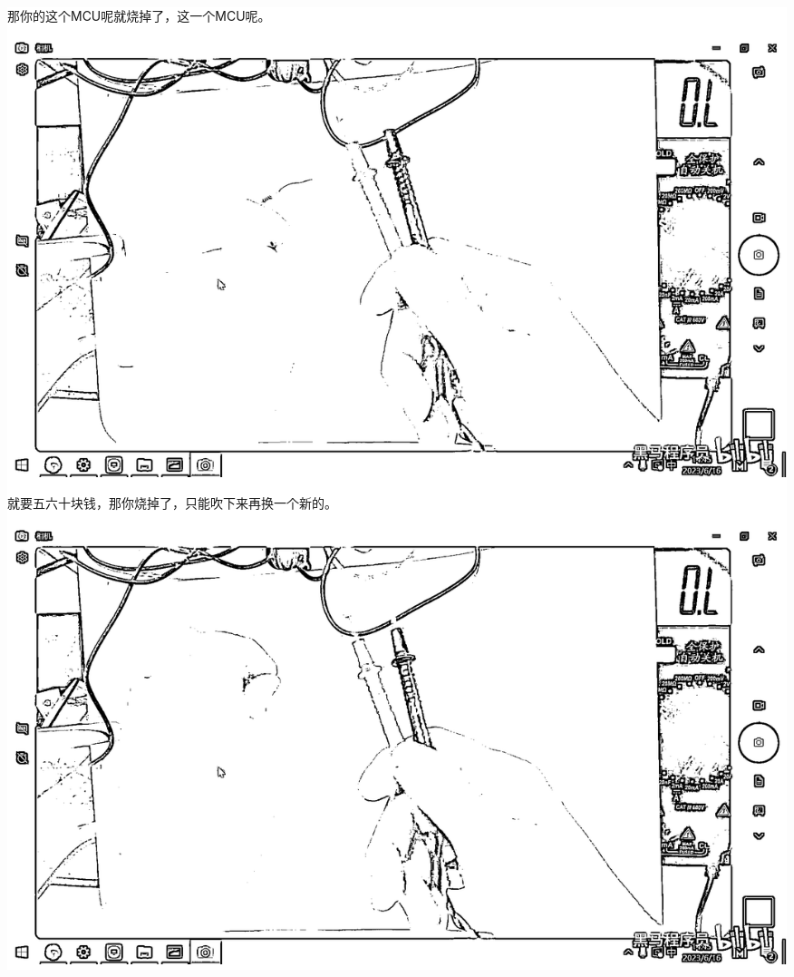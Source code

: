 那你的这个MCU呢就烧掉了，这一个MCU呢。

![](img/e61524bd01dfbe3dc15b7626f713cf80_154.png)

就要五六十块钱，那你烧掉了，只能吹下来再换一个新的。

![](img/e61524bd01dfbe3dc15b7626f713cf80_156.png)
